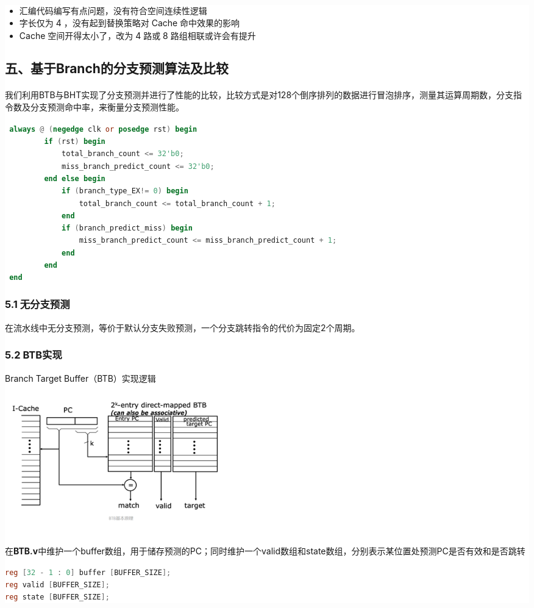 - 汇编代码编写有点问题，没有符合空间连续性逻辑
- 字长仅为 4 ，没有起到替换策略对 Cache 命中效果的影响
- Cache 空间开得太小了，改为 4 路或 8 路组相联或许会有提升



## 五、基于Branch的分支预测算法及比较

我们利用BTB与BHT实现了分支预测并进行了性能的比较，比较方式是对128个倒序排列的数据进行冒泡排序，测量其运算周期数，分支指令数及分支预测命中率，来衡量分支预测性能。

```Verilog
 always @ (negedge clk or posedge rst) begin
         if (rst) begin
             total_branch_count <= 32'b0;
             miss_branch_predict_count <= 32'b0;
         end else begin
             if (branch_type_EX!= 0) begin
                 total_branch_count <= total_branch_count + 1;
             end
             if (branch_predict_miss) begin
                 miss_branch_predict_count <= miss_branch_predict_count + 1;
             end
         end
 end
```

### 5.1 无分支预测

在流水线中无分支预测，等价于默认分支失败预测，⼀个分⽀跳转指令的代价为固定2个周期。

### 5.2 BTB实现

Branch Target Buffer（BTB）实现逻辑

![image-20231230125106247](./assets/image-20231230125106247.png)

在**BTB.v**中维护⼀个buffer数组，⽤于储存预测的PC；同时维护⼀个valid数组和state数组，分别表⽰某位置处预测PC是否有效和是否跳转

```verilog
reg [32 - 1 : 0] buffer [BUFFER_SIZE];
reg valid [BUFFER_SIZE];
reg state [BUFFER_SIZE];
```
